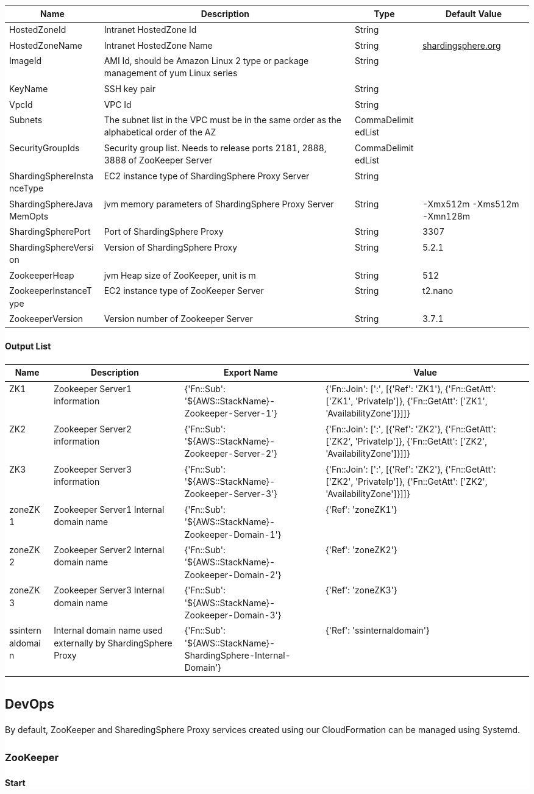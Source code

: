 |Name                      |Description                                                       |Type              |Default Value|
|--------------------------|-----------------------------------------------------------|-----------------|------|
|HostedZoneId              |Intranet HostedZone Id                                        |String               | |
|HostedZoneName            |Intranet HostedZone Name                                        |String          |[shardingsphere.org](shardingsphere.org)|
|ImageId                   |AMI Id, should be Amazon Linux 2 type or package management of yum Linux series|String          | |
|KeyName                   |SSH key pair                                                  |String          | |
|VpcId                     |VPC Id                                                     |String            | |
|Subnets                   |The subnet list in the VPC must be in the same order as the alphabetical order of the AZ          |CommaDelimitedList| |
|SecurityGroupIds          |Security group list. Needs to release ports 2181, 2888, 3888 of ZooKeeper Server|CommaDelimitedList| |
|ShardingSphereInstanceType|EC2 instance type of ShardingSphere Proxy Server                 |String            | |
|ShardingSphereJavaMemOpts |jvm memory parameters of ShardingSphere Proxy Server                 |String            |-Xmx512m -Xms512m -Xmn128m|
|ShardingSpherePort        |Port of ShardingSphere Proxy                                 |String            |3307|
|ShardingSphereVersion     |Version of ShardingSphere Proxy                                 |String            |5.2.1|
|ZookeeperHeap             |jvm Heap size of ZooKeeper, unit is m                  |String            |512|
|ZookeeperInstanceType     |EC2 instance type of ZooKeeper Server                             |String            |t2.nano|
|ZookeeperVersion          |Version number of Zookeeper Server                                      |String            |3.7.1|

#### Output List

|Name |Description|Export Name|Value|
|----|---|--------|--|
|ZK1|Zookeeper Server1 information|{'Fn::Sub': '${AWS::StackName}-Zookeeper-Server-1'}|{'Fn::Join': [':', [{'Ref': 'ZK1'}, {'Fn::GetAtt': ['ZK1', 'PrivateIp']}, {'Fn::GetAtt': ['ZK1', 'AvailabilityZone']}]]}|
|ZK2|Zookeeper Server2 information| {'Fn::Sub': '${AWS::StackName}-Zookeeper-Server-2'} |{'Fn::Join': [':', [{'Ref': 'ZK2'}, {'Fn::GetAtt': ['ZK2‘, 'PrivateIp']}, {'Fn::GetAtt': ['ZK2', 'AvailabilityZone']}]]}|
|ZK3|Zookeeper Server3 information|{'Fn::Sub': '${AWS::StackName}-Zookeeper-Server-3'}|{'Fn::Join': [':', [{'Ref': 'ZK2'}, {'Fn::GetAtt': ['ZK2', 'PrivateIp']}, {'Fn::GetAtt': ['ZK2', 'AvailabilityZone']}]]}|
|zoneZK1|Zookeeper Server1 Internal domain name|{'Fn::Sub': '${AWS::StackName}-Zookeeper-Domain-1'}| {'Ref': 'zoneZK1'}|
|zoneZK2|Zookeeper Server2 Internal domain name| {'Fn::Sub': '${AWS::StackName}-Zookeeper-Domain-2'}|{'Ref': 'zoneZK2'}|
|zoneZK3|Zookeeper Server3 Internal domain name|{'Fn::Sub': '${AWS::StackName}-Zookeeper-Domain-3'}| {'Ref': 'zoneZK3'}|
|ssinternaldomain|Internal domain name used externally by ShardingSphere Proxy|{'Fn::Sub': '${AWS::StackName}-ShardingSphere-Internal-Domain'}|{'Ref': 'ssinternaldomain'}|

## DevOps

By default, ZooKeeper and SharedingSphere Proxy services created using our CloudFormation can be managed using Systemd.

### ZooKeeper

#### Start
